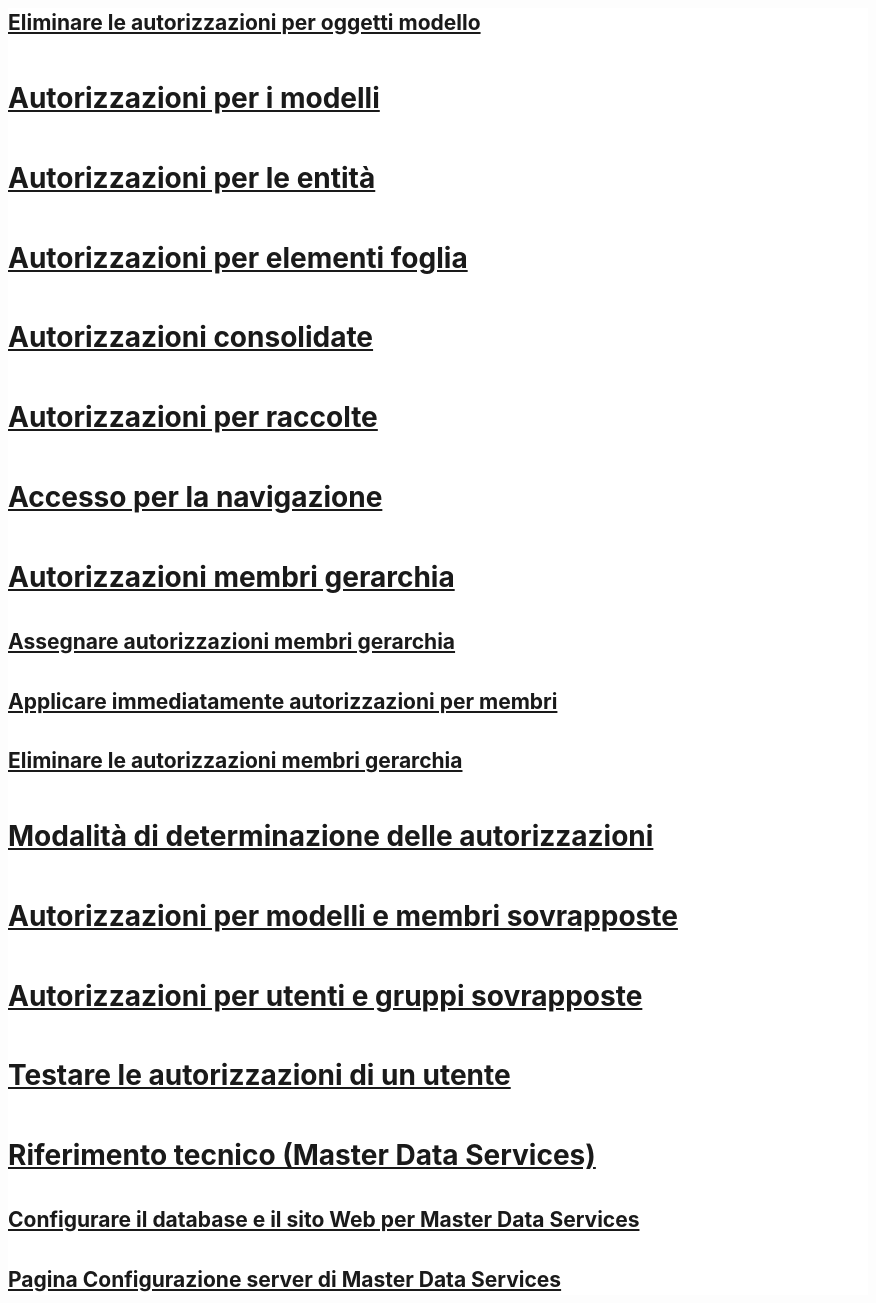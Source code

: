 ## [Eliminare le autorizzazioni per oggetti modello](delete-model-object-permissions-master-data-services.md)
# [Autorizzazioni per i modelli](model-permissions-master-data-services.md)
# [Autorizzazioni per le entità](entity-permissions-master-data-services.md)
# [Autorizzazioni per elementi foglia](leaf-permissions-master-data-services.md)
# [Autorizzazioni consolidate](consolidated-permissions-master-data-services.md)
# [Autorizzazioni per raccolte](collection-permissions-master-data-services.md)
# [Accesso per la navigazione](navigational-access-master-data-services.md)
# [Autorizzazioni membri gerarchia](hierarchy-member-permissions-master-data-services.md)
## [Assegnare autorizzazioni membri gerarchia](assign-hierarchy-member-permissions-master-data-services.md)
## [Applicare immediatamente autorizzazioni per membri](immediately-apply-member-permissions-master-data-services.md)
## [Eliminare le autorizzazioni membri gerarchia](delete-hierarchy-member-permissions-master-data-services.md)
# [Modalità di determinazione delle autorizzazioni](how-permissions-are-determined-master-data-services.md)
# [Autorizzazioni per modelli e membri sovrapposte](overlapping-model-and-member-permissions-master-data-services.md)
# [Autorizzazioni per utenti e gruppi sovrapposte](overlapping-user-and-group-permissions-master-data-services.md)
# [Testare le autorizzazioni di un utente](test-a-user-s-permissions-master-data-services.md)
# [Riferimento tecnico (Master Data Services)](technical-reference-master-data-services.md)
## [Configurare il database e il sito Web per Master Data Services](set-up-the-database-and-website-for-master-data-services.md)
## [Pagina Configurazione server di Master Data Services](server-configuration-mds-configuration-manager.md)